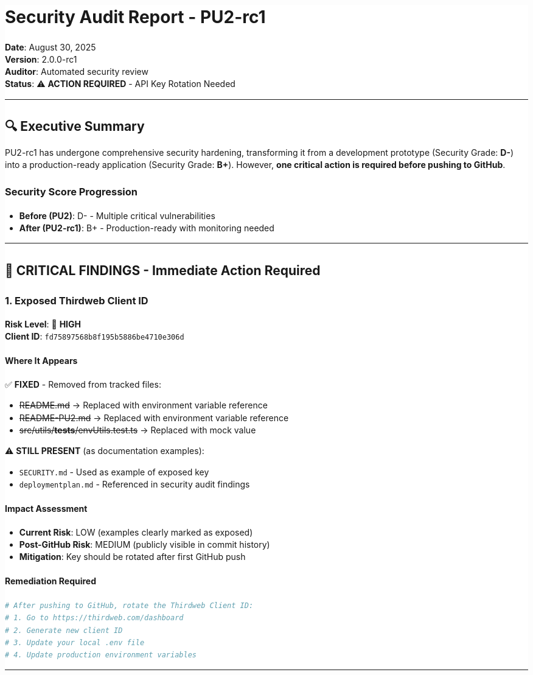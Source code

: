 # Security Audit Report - PU2-rc1

**Date**: August 30, 2025  
**Version**: 2.0.0-rc1  
**Auditor**: Automated security review  
**Status**: ⚠️ **ACTION REQUIRED** - API Key Rotation Needed

---

## 🔍 Executive Summary

PU2-rc1 has undergone comprehensive security hardening, transforming it from a development prototype (Security Grade: **D-**) into a production-ready application (Security Grade: **B+**). However, **one critical action is required before pushing to GitHub**.

### Security Score Progression
- **Before (PU2)**: D- - Multiple critical vulnerabilities
- **After (PU2-rc1)**: B+ - Production-ready with monitoring needed

---

## 🚨 CRITICAL FINDINGS - Immediate Action Required

### 1. Exposed Thirdweb Client ID 
**Risk Level**: 🔴 **HIGH**  
**Client ID**: `fd75897568b8f195b5886be4710e306d`

#### Where It Appears
✅ **FIXED** - Removed from tracked files:
- ~~README.md~~ → Replaced with environment variable reference
- ~~README-PU2.md~~ → Replaced with environment variable reference  
- ~~src/utils/__tests__/envUtils.test.ts~~ → Replaced with mock value

⚠️ **STILL PRESENT** (as documentation examples):
- `SECURITY.md` - Used as example of exposed key
- `deploymentplan.md` - Referenced in security audit findings

#### Impact Assessment
- **Current Risk**: LOW (examples clearly marked as exposed)
- **Post-GitHub Risk**: MEDIUM (publicly visible in commit history)
- **Mitigation**: Key should be rotated after first GitHub push

#### Remediation Required
```bash
# After pushing to GitHub, rotate the Thirdweb Client ID:
# 1. Go to https://thirdweb.com/dashboard
# 2. Generate new client ID
# 3. Update your local .env file
# 4. Update production environment variables
```

---